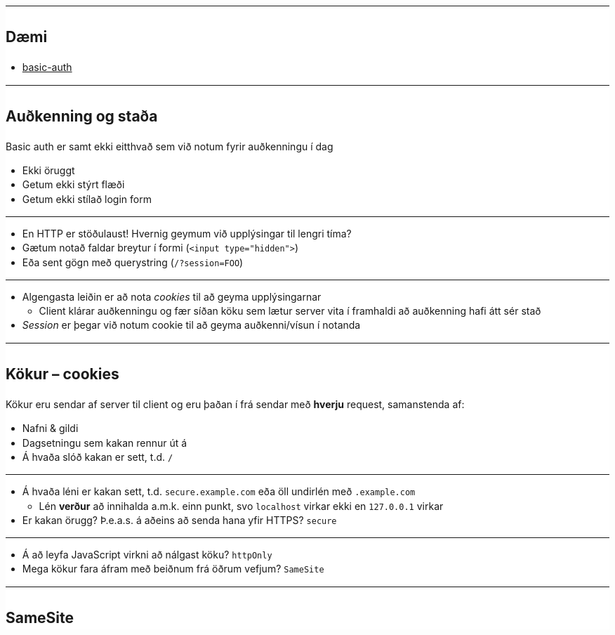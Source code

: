 ***

## Dæmi

* [basic-auth](daemi/cookies-session/01.basic-auth.js)

***

## Auðkenning og staða

Basic auth er samt ekki eitthvað sem við notum fyrir auðkenningu í dag

* Ekki öruggt
* Getum ekki stýrt flæði
* Getum ekki stílað login form

***

* En HTTP er stöðulaust! Hvernig geymum við upplýsingar til lengri tíma?
* Gætum notað faldar breytur í formi (`<input type="hidden">`)
* Eða sent gögn með querystring (`/?session=FOO`)

***

* Algengasta leiðin er að nota _cookies_ til að geyma upplýsingarnar
  - Client klárar auðkenningu og fær síðan köku sem lætur server vita í framhaldi að auðkenning hafi átt sér stað
* _Session_ er þegar við notum cookie til að geyma auðkenni/vísun í notanda

---

## Kökur – cookies

Kökur eru sendar af server til client og eru þaðan í frá sendar með **hverju** request, samanstenda af:

* Nafni & gildi
* Dagsetningu sem kakan rennur út á
* Á hvaða slóð kakan er sett, t.d. `/`

***

* Á hvaða léni er kakan sett, t.d. `secure.example.com` eða öll undirlén með `.example.com`
  - Lén **verður** að innihalda a.m.k. einn punkt, svo `localhost` virkar ekki en `127.0.0.1` virkar
* Er kakan örugg? Þ.e.a.s. á aðeins að senda hana yfir HTTPS? `secure`

***

* Á að leyfa JavaScript virkni að nálgast köku? `httpOnly`
* Mega kökur fara áfram með beiðnum frá öðrum vefjum? `SameSite`

***

## SameSite
